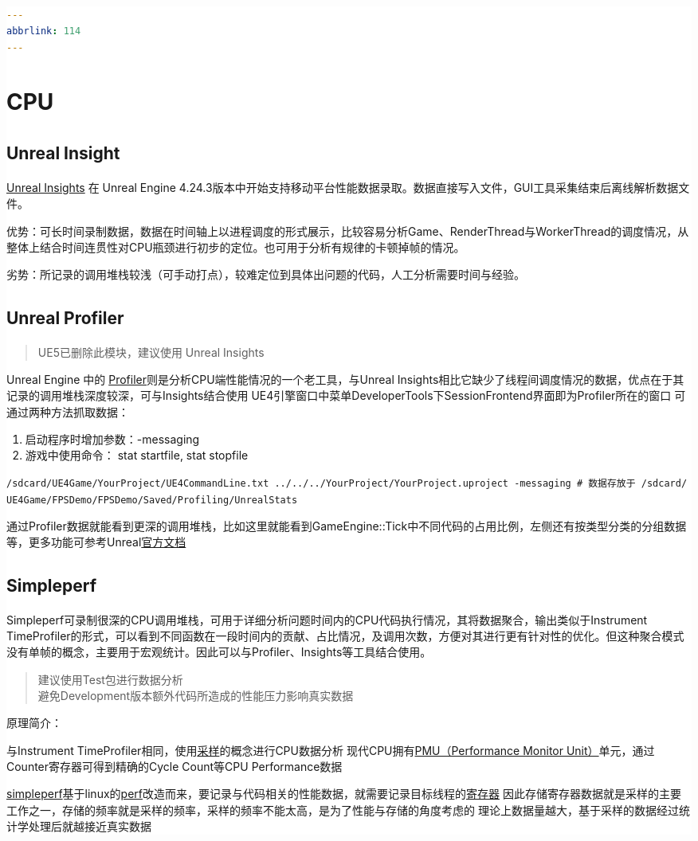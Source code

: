 ```yaml
---
abbrlink: 114
---
```

# CPU
## Unreal Insight

[Unreal Insights](https://docs.unrealengine.com/en-US/Engine/Performance/UnrealInsights/Overview/index.html) 在 Unreal Engine 4.24.3版本中开始支持移动平台性能数据录取。数据直接写入文件，GUI工具采集结束后离线解析数据文件。

优势：可长时间录制数据，数据在时间轴上以进程调度的形式展示，比较容易分析Game、RenderThread与WorkerThread的调度情况，从整体上结合时间连贯性对CPU瓶颈进行初步的定位。也可用于分析有规律的卡顿掉帧的情况。

劣势：所记录的调用堆栈较浅（可手动打点），较难定位到具体出问题的代码，人工分析需要时间与经验。

## Unreal Profiler

> UE5已删除此模块，建议使用 Unreal Insights

Unreal Engine 中的 [Profiler](https://docs.unrealengine.com/4.27/en-US/TestingAndOptimization/PerformanceAndProfiling/Profiler/)则是分析CPU端性能情况的一个老工具，与Unreal Insights相比它缺少了线程间调度情况的数据，优点在于其记录的调用堆栈深度较深，可与Insights结合使用 UE4引擎窗口中菜单DeveloperTools下SessionFrontend界面即为Profiler所在的窗口 可通过两种方法抓取数据：
1. 启动程序时增加参数：-messaging
2. 游戏中使用命令： stat startfile, stat stopfile

```
/sdcard/UE4Game/YourProject/UE4CommandLine.txt ../../../YourProject/YourProject.uproject -messaging # 数据存放于 /sdcard/UE4Game/FPSDemo/FPSDemo/Saved/Profiling/UnrealStats
```

通过Profiler数据就能看到更深的调用堆栈，比如这里就能看到GameEngine::Tick中不同代码的占用比例，左侧还有按类型分类的分组数据等，更多功能可参考Unreal[官方文档](https://docs.unrealengine.com/4.27/en-US/TestingAndOptimization/PerformanceAndProfiling/Profiler/)

## Simpleperf

Simpleperf可录制很深的CPU调用堆栈，可用于详细分析问题时间内的CPU代码执行情况，其将数据聚合，输出类似于Instrument TimeProfiler的形式，可以看到不同函数在一段时间内的贡献、占比情况，及调用次数，方便对其进行更有针对性的优化。但这种聚合模式没有单帧的概念，主要用于宏观统计。因此可以与Profiler、Insights等工具结合使用。

> 建议使用Test包进行数据分析  
> 避免Development版本额外代码所造成的性能压力影响真实数据

原理简介：

与Instrument TimeProfiler相同，使用[采样](https://jvns.ca/blog/2016/03/12/how-does-perf-work-and-some-questions/)的概念进行CPU数据分析 现代CPU拥有[PMU（Performance Monitor Unit）](https://developer.arm.com/documentation/ddi0433/c/performance-monitoring-unit/about-the-performance-monitoring-unit?lang=en)单元，通过Counter寄存器可得到精确的Cycle Count等CPU Performance数据

[simpleperf](https://android.googlesource.com/platform/system/extras/+/master/simpleperf/doc/README.md)基于linux的[perf](https://man7.org/linux/man-pages/man2/perf_event_open.2.html)改造而来，要记录与代码相关的性能数据，就需要记录目标线程的[寄存器](https://github.com/torvalds/linux/blob/v4.3/arch/x86/kernel/perf_regs.c#L114-L118) 因此存储寄存器数据就是采样的主要工作之一，存储的频率就是采样的频率，采样的频率不能太高，是为了性能与存储的角度考虑的 理论上数据量越大，基于采样的数据经过统计学处理后就越接近真实数据
